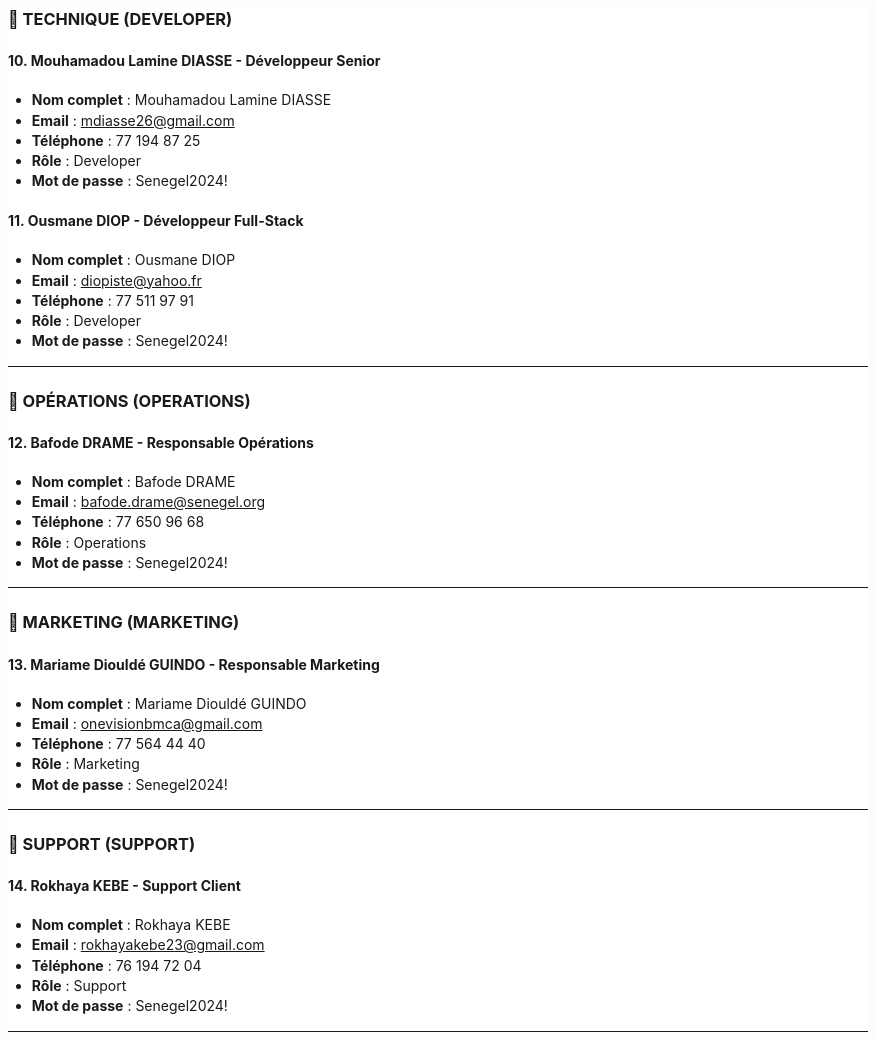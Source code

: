 
### **🔹 TECHNIQUE (DEVELOPER)**

#### **10. Mouhamadou Lamine DIASSE - Développeur Senior**
- **Nom complet** : Mouhamadou Lamine DIASSE
- **Email** : mdiasse26@gmail.com
- **Téléphone** : 77 194 87 25
- **Rôle** : Developer
- **Mot de passe** : Senegel2024!

#### **11. Ousmane DIOP - Développeur Full-Stack**
- **Nom complet** : Ousmane DIOP
- **Email** : diopiste@yahoo.fr
- **Téléphone** : 77 511 97 91
- **Rôle** : Developer
- **Mot de passe** : Senegel2024!

---

### **🔹 OPÉRATIONS (OPERATIONS)**

#### **12. Bafode DRAME - Responsable Opérations**
- **Nom complet** : Bafode DRAME
- **Email** : bafode.drame@senegel.org
- **Téléphone** : 77 650 96 68
- **Rôle** : Operations
- **Mot de passe** : Senegel2024!

---

### **🔹 MARKETING (MARKETING)**

#### **13. Mariame Diouldé GUINDO - Responsable Marketing**
- **Nom complet** : Mariame Diouldé GUINDO
- **Email** : onevisionbmca@gmail.com
- **Téléphone** : 77 564 44 40
- **Rôle** : Marketing
- **Mot de passe** : Senegel2024!

---

### **🔹 SUPPORT (SUPPORT)**

#### **14. Rokhaya KEBE - Support Client**
- **Nom complet** : Rokhaya KEBE
- **Email** : rokhayakebe23@gmail.com
- **Téléphone** : 76 194 72 04
- **Rôle** : Support
- **Mot de passe** : Senegel2024!

---
